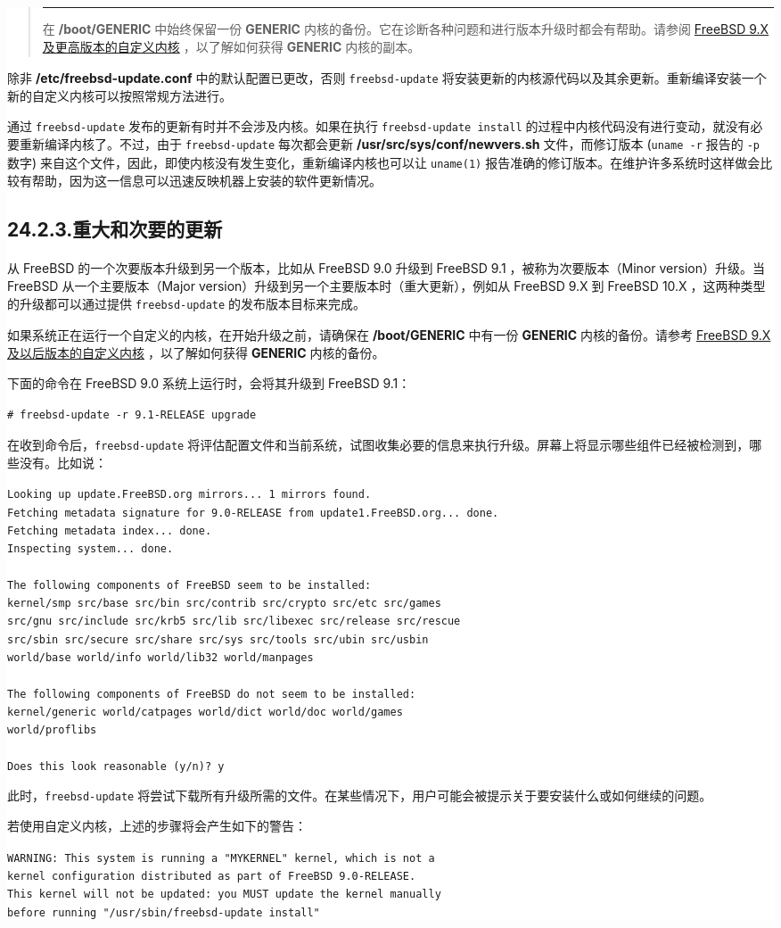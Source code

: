 > ****
> 在 **/boot/GENERIC** 中始终保留一份 **GENERIC** 内核的备份。它在诊断各种问题和进行版本升级时都会有帮助。请参阅 [FreeBSD 9.X 及更高版本的自定义内核](https://docs.freebsd.org/en/books/handbook/cutting-edge/#freebsd-update-custom-kernel-9x) ，以了解如何获得 **GENERIC** 内核的副本。

除非 **/etc/freebsd-update.conf** 中的默认配置已更改，否则 `freebsd-update` 将安装更新的内核源代码以及其余更新。重新编译安装一个新的自定义内核可以按照常规方法进行。
	
通过 `freebsd-update` 发布的更新有时并不会涉及内核。如果在执行 `freebsd-update install` 的过程中内核代码没有进行变动，就没有必要重新编译内核了。不过，由于 `freebsd-update` 每次都会更新 **/usr/src/sys/conf/newvers.sh** 文件，而修订版本 (`uname -r` 报告的 `-p` 数字) 来自这个文件，因此，即使内核没有发生变化，重新编译内核也可以让 `uname(1)` 报告准确的修订版本。在维护许多系统时这样做会比较有帮助，因为这一信息可以迅速反映机器上安装的软件更新情况。

## 24.2.3.重大和次要的更新

从 FreeBSD 的一个次要版本升级到另一个版本，比如从 FreeBSD 9.0 升级到 FreeBSD 9.1 ，被称为次要版本（Minor version）升级。当 FreeBSD 从一个主要版本（Major version）升级到另一个主要版本时（重大更新），例如从 FreeBSD 9.X 到 FreeBSD 10.X ，这两种类型的升级都可以通过提供 `freebsd-update` 的发布版本目标来完成。

如果系统正在运行一个自定义的内核，在开始升级之前，请确保在 **/boot/GENERIC** 中有一份 **GENERIC** 内核的备份。请参考 [FreeBSD 9.X 及以后版本的自定义内核](https://docs.freebsd.org/en/books/handbook/cutting-edge/#freebsd-update-custom-kernel-9x) ，以了解如何获得 **GENERIC** 内核的备份。

下面的命令在 FreeBSD 9.0 系统上运行时，会将其升级到 FreeBSD 9.1：

```
# freebsd-update -r 9.1-RELEASE upgrade
```

在收到命令后，`freebsd-update` 将评估配置文件和当前系统，试图收集必要的信息来执行升级。屏幕上将显示哪些组件已经被检测到，哪些没有。比如说：

```
Looking up update.FreeBSD.org mirrors... 1 mirrors found.
Fetching metadata signature for 9.0-RELEASE from update1.FreeBSD.org... done.
Fetching metadata index... done.
Inspecting system... done.

The following components of FreeBSD seem to be installed:
kernel/smp src/base src/bin src/contrib src/crypto src/etc src/games
src/gnu src/include src/krb5 src/lib src/libexec src/release src/rescue
src/sbin src/secure src/share src/sys src/tools src/ubin src/usbin
world/base world/info world/lib32 world/manpages

The following components of FreeBSD do not seem to be installed:
kernel/generic world/catpages world/dict world/doc world/games
world/proflibs

Does this look reasonable (y/n)? y
```

此时，`freebsd-update` 将尝试下载所有升级所需的文件。在某些情况下，用户可能会被提示关于要安装什么或如何继续的问题。


若使用自定义内核，上述的步骤将会产生如下的警告：

```
WARNING: This system is running a "MYKERNEL" kernel, which is not a
kernel configuration distributed as part of FreeBSD 9.0-RELEASE.
This kernel will not be updated: you MUST update the kernel manually
before running "/usr/sbin/freebsd-update install"
```
